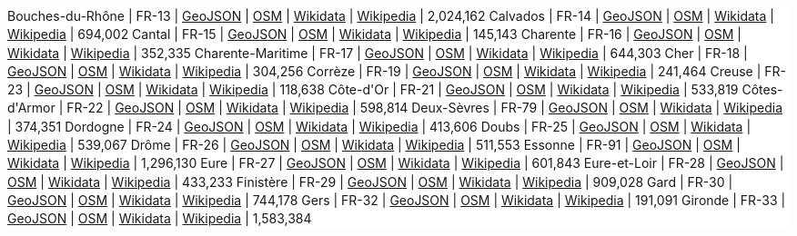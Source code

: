 Bouches-du-Rhône | FR-13 | [GeoJSON](../../geojson/high/iso2/FR/FR-13.geojson) | [OSM](https://www.openstreetmap.org/relation/7393) | [Wikidata](https://www.wikidata.org/wiki/Q3240) | [Wikipedia](http://en.wikipedia.org/wiki/fr%3ABouches-du-Rh%C3%B4ne) | 2,024,162
Calvados | FR-14 | [GeoJSON](../../geojson/high/iso2/FR/FR-14.geojson) | [OSM](https://www.openstreetmap.org/relation/7453) | [Wikidata](https://www.wikidata.org/wiki/Q3249) | [Wikipedia](http://en.wikipedia.org/wiki/fr%3ACalvados%20%28d%C3%A9partement%29) | 694,002
Cantal | FR-15 | [GeoJSON](../../geojson/high/iso2/FR/FR-15.geojson) | [OSM](https://www.openstreetmap.org/relation/7381) | [Wikidata](https://www.wikidata.org/wiki/Q3259) | [Wikipedia](http://en.wikipedia.org/wiki/fr%3ACantal%20%28d%C3%A9partement%29) | 145,143
Charente | FR-16 | [GeoJSON](../../geojson/high/iso2/FR/FR-16.geojson) | [OSM](https://www.openstreetmap.org/relation/7428) | [Wikidata](https://www.wikidata.org/wiki/Q3266) | [Wikipedia](http://en.wikipedia.org/wiki/fr%3ACharente%20%28d%C3%A9partement%29) | 352,335
Charente-Maritime | FR-17 | [GeoJSON](../../geojson/high/iso2/FR/FR-17.geojson) | [OSM](https://www.openstreetmap.org/relation/7431) | [Wikidata](https://www.wikidata.org/wiki/Q3278) | [Wikipedia](http://en.wikipedia.org/wiki/fr%3ACharente-Maritime) | 644,303
Cher | FR-18 | [GeoJSON](../../geojson/high/iso2/FR/FR-18.geojson) | [OSM](https://www.openstreetmap.org/relation/7456) | [Wikidata](https://www.wikidata.org/wiki/Q3286) | [Wikipedia](http://en.wikipedia.org/wiki/fr%3ACher%20%28d%C3%A9partement%29) | 304,256
Corrèze | FR-19 | [GeoJSON](../../geojson/high/iso2/FR/FR-19.geojson) | [OSM](https://www.openstreetmap.org/relation/7464) | [Wikidata](https://www.wikidata.org/wiki/Q3326) | [Wikipedia](http://en.wikipedia.org/wiki/fr%3ACorr%C3%A8ze%20%28d%C3%A9partement%29) | 241,464
Creuse | FR-23 | [GeoJSON](../../geojson/high/iso2/FR/FR-23.geojson) | [OSM](https://www.openstreetmap.org/relation/7459) | [Wikidata](https://www.wikidata.org/wiki/Q3353) | [Wikipedia](http://en.wikipedia.org/wiki/fr%3ACreuse%20%28d%C3%A9partement%29) | 118,638
Côte-d'Or | FR-21 | [GeoJSON](../../geojson/high/iso2/FR/FR-21.geojson) | [OSM](https://www.openstreetmap.org/relation/7424) | [Wikidata](https://www.wikidata.org/wiki/Q3342) | [Wikipedia](http://en.wikipedia.org/wiki/fr%3AC%C3%B4te-d%27Or) | 533,819
Côtes-d'Armor | FR-22 | [GeoJSON](../../geojson/high/iso2/FR/FR-22.geojson) | [OSM](https://www.openstreetmap.org/relation/7398) | [Wikidata](https://www.wikidata.org/wiki/Q3349) | [Wikipedia](http://en.wikipedia.org/wiki/fr%3AC%C3%B4tes-d%27Armor) | 598,814
Deux-Sèvres | FR-79 | [GeoJSON](../../geojson/high/iso2/FR/FR-79.geojson) | [OSM](https://www.openstreetmap.org/relation/7455) | [Wikidata](https://www.wikidata.org/wiki/Q12765) | [Wikipedia](http://en.wikipedia.org/wiki/fr%3ADeux-S%C3%A8vres) | 374,351
Dordogne | FR-24 | [GeoJSON](../../geojson/high/iso2/FR/FR-24.geojson) | [OSM](https://www.openstreetmap.org/relation/7375) | [Wikidata](https://www.wikidata.org/wiki/Q3357) | [Wikipedia](http://en.wikipedia.org/wiki/fr%3ADordogne%20%28d%C3%A9partement%29) | 413,606
Doubs | FR-25 | [GeoJSON](../../geojson/high/iso2/FR/FR-25.geojson) | [OSM](https://www.openstreetmap.org/relation/7462) | [Wikidata](https://www.wikidata.org/wiki/Q3361) | [Wikipedia](http://en.wikipedia.org/wiki/fr%3ADoubs%20%28d%C3%A9partement%29) | 539,067
Drôme | FR-26 | [GeoJSON](../../geojson/high/iso2/FR/FR-26.geojson) | [OSM](https://www.openstreetmap.org/relation/7434) | [Wikidata](https://www.wikidata.org/wiki/Q3364) | [Wikipedia](http://en.wikipedia.org/wiki/fr%3ADr%C3%B4me%20%28d%C3%A9partement%29) | 511,553
Essonne | FR-91 | [GeoJSON](../../geojson/high/iso2/FR/FR-91.geojson) | [OSM](https://www.openstreetmap.org/relation/7401) | [Wikidata](https://www.wikidata.org/wiki/Q3368) | [Wikipedia](http://en.wikipedia.org/wiki/fr%3AEssonne%20%28d%C3%A9partement%29) | 1,296,130
Eure | FR-27 | [GeoJSON](../../geojson/high/iso2/FR/FR-27.geojson) | [OSM](https://www.openstreetmap.org/relation/7435) | [Wikidata](https://www.wikidata.org/wiki/Q3372) | [Wikipedia](http://en.wikipedia.org/wiki/fr%3AEure%20%28d%C3%A9partement%29) | 601,843
Eure-et-Loir | FR-28 | [GeoJSON](../../geojson/high/iso2/FR/FR-28.geojson) | [OSM](https://www.openstreetmap.org/relation/7374) | [Wikidata](https://www.wikidata.org/wiki/Q3377) | [Wikipedia](http://en.wikipedia.org/wiki/fr%3AEure-et-Loir) | 433,233
Finistère | FR-29 | [GeoJSON](../../geojson/high/iso2/FR/FR-29.geojson) | [OSM](https://www.openstreetmap.org/relation/102430) | [Wikidata](https://www.wikidata.org/wiki/Q3389) | [Wikipedia](http://en.wikipedia.org/wiki/fr%3AFinist%C3%A8re) | 909,028
Gard | FR-30 | [GeoJSON](../../geojson/high/iso2/FR/FR-30.geojson) | [OSM](https://www.openstreetmap.org/relation/7461) | [Wikidata](https://www.wikidata.org/wiki/Q12515) | [Wikipedia](http://en.wikipedia.org/wiki/fr%3AGard) | 744,178
Gers | FR-32 | [GeoJSON](../../geojson/high/iso2/FR/FR-32.geojson) | [OSM](https://www.openstreetmap.org/relation/7422) | [Wikidata](https://www.wikidata.org/wiki/Q12517) | [Wikipedia](http://en.wikipedia.org/wiki/fr%3AGers%20%28d%C3%A9partement%29) | 191,091
Gironde | FR-33 | [GeoJSON](../../geojson/high/iso2/FR/FR-33.geojson) | [OSM](https://www.openstreetmap.org/relation/7405) | [Wikidata](https://www.wikidata.org/wiki/Q12526) | [Wikipedia](http://en.wikipedia.org/wiki/fr%3AGironde%20%28d%C3%A9partement%29) | 1,583,384